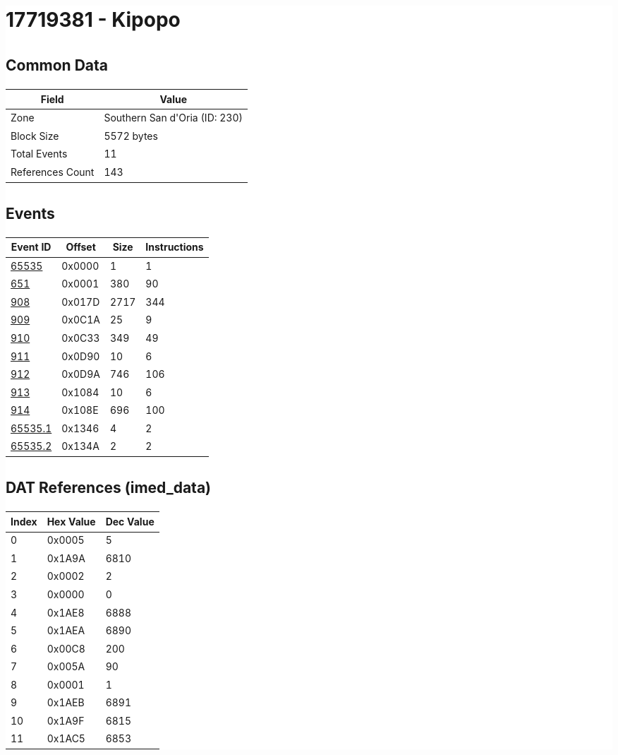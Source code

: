 # 17719381 - Kipopo

## Common Data

| Field            | Value                         |
|------------------|-------------------------------|
| Zone             | Southern San d'Oria (ID: 230) |
| Block Size       | 5572 bytes                    |
| Total Events     | 11                            |
| References Count | 143                           |

## Events

| Event ID                | Offset   |   Size |   Instructions |
|-------------------------|----------|--------|----------------|
| [65535](./65535.md)     | 0x0000   |      1 |              1 |
| [651](./651.md)         | 0x0001   |    380 |             90 |
| [908](./908.md)         | 0x017D   |   2717 |            344 |
| [909](./909.md)         | 0x0C1A   |     25 |              9 |
| [910](./910.md)         | 0x0C33   |    349 |             49 |
| [911](./911.md)         | 0x0D90   |     10 |              6 |
| [912](./912.md)         | 0x0D9A   |    746 |            106 |
| [913](./913.md)         | 0x1084   |     10 |              6 |
| [914](./914.md)         | 0x108E   |    696 |            100 |
| [65535.1](./65535.1.md) | 0x1346   |      4 |              2 |
| [65535.2](./65535.2.md) | 0x134A   |      2 |              2 |

## DAT References (imed_data)

|   Index | Hex Value   |   Dec Value |
|---------|-------------|-------------|
|       0 | 0x0005      |           5 |
|       1 | 0x1A9A      |        6810 |
|       2 | 0x0002      |           2 |
|       3 | 0x0000      |           0 |
|       4 | 0x1AE8      |        6888 |
|       5 | 0x1AEA      |        6890 |
|       6 | 0x00C8      |         200 |
|       7 | 0x005A      |          90 |
|       8 | 0x0001      |           1 |
|       9 | 0x1AEB      |        6891 |
|      10 | 0x1A9F      |        6815 |
|      11 | 0x1AC5      |        6853 |